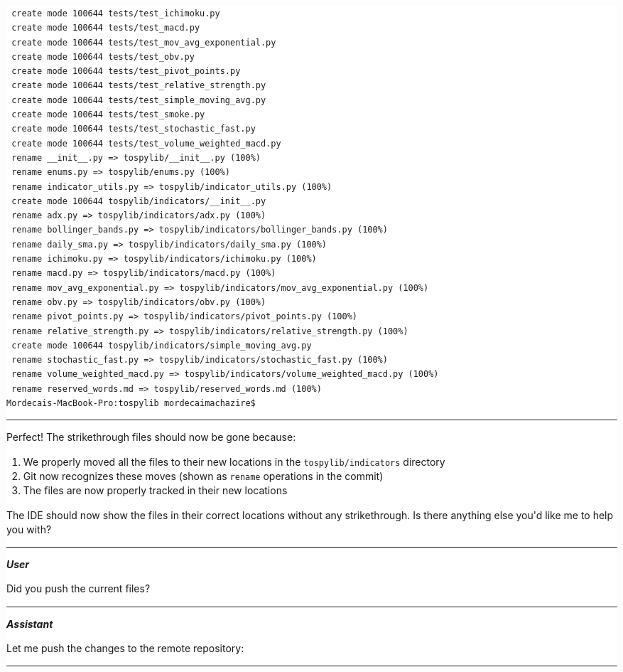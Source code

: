 ```
 create mode 100644 tests/test_ichimoku.py
 create mode 100644 tests/test_macd.py
 create mode 100644 tests/test_mov_avg_exponential.py
 create mode 100644 tests/test_obv.py
 create mode 100644 tests/test_pivot_points.py
 create mode 100644 tests/test_relative_strength.py
 create mode 100644 tests/test_simple_moving_avg.py
 create mode 100644 tests/test_smoke.py
 create mode 100644 tests/test_stochastic_fast.py
 create mode 100644 tests/test_volume_weighted_macd.py
 rename __init__.py => tospylib/__init__.py (100%)
 rename enums.py => tospylib/enums.py (100%)
 rename indicator_utils.py => tospylib/indicator_utils.py (100%)
 create mode 100644 tospylib/indicators/__init__.py
 rename adx.py => tospylib/indicators/adx.py (100%)
 rename bollinger_bands.py => tospylib/indicators/bollinger_bands.py (100%)
 rename daily_sma.py => tospylib/indicators/daily_sma.py (100%)
 rename ichimoku.py => tospylib/indicators/ichimoku.py (100%)
 rename macd.py => tospylib/indicators/macd.py (100%)
 rename mov_avg_exponential.py => tospylib/indicators/mov_avg_exponential.py (100%)
 rename obv.py => tospylib/indicators/obv.py (100%)
 rename pivot_points.py => tospylib/indicators/pivot_points.py (100%)
 rename relative_strength.py => tospylib/indicators/relative_strength.py (100%)
 create mode 100644 tospylib/indicators/simple_moving_avg.py
 rename stochastic_fast.py => tospylib/indicators/stochastic_fast.py (100%)
 rename volume_weighted_macd.py => tospylib/indicators/volume_weighted_macd.py (100%)
 rename reserved_words.md => tospylib/reserved_words.md (100%)
Mordecais-MacBook-Pro:tospylib mordecaimachazire$
```

---

Perfect! The strikethrough files should now be gone because:

1. We properly moved all the files to their new locations in the `tospylib/indicators` directory
2. Git now recognizes these moves (shown as `rename` operations in the commit)
3. The files are now properly tracked in their new locations

The IDE should now show the files in their correct locations without any strikethrough. Is there anything else you'd like me to help you with?

---

_**User**_

Did you push the current files?

---

_**Assistant**_

Let me push the changes to the remote repository:

---
